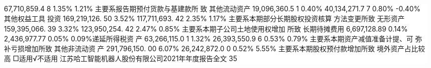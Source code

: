 67,710,859.4
8
1.35%
1.21%
主要系报告期预付货款与基建款所
致
其他流动资产
19,096,360.5
1
0.40%
40,134,271.7
7
0.80%
-0.40%其他权益工具
投资
169,219,126.
50
3.52%
117,711,693.
42
2.35%
1.17%
主要系本期部分长期股权投资核算
方法变更所致
无形资产
159,395,066.
39
3.32%
123,950,254.
42
2.47%
0.85%
主要系本期子公司土地使用权增加
所致
长期待摊费用
6,697,128.89
0.14%
2,436,977.77
0.05%
0.09%递延所得税资
产
63,266,115.0
1
1.32%
26,393,550.9
6
0.53%
0.79%
主要系本期资产减值准备计提、可
弥补亏损增加所致
其他非流动资
产
291,796,150.
00
6.07%
26,242,872.0
0
0.52%
5.55%
主要系本期股权预付款增加所致
境外资产占比较高
□适用√不适用
江苏哈工智能机器人股份有限公司2021年年度报告全文
35